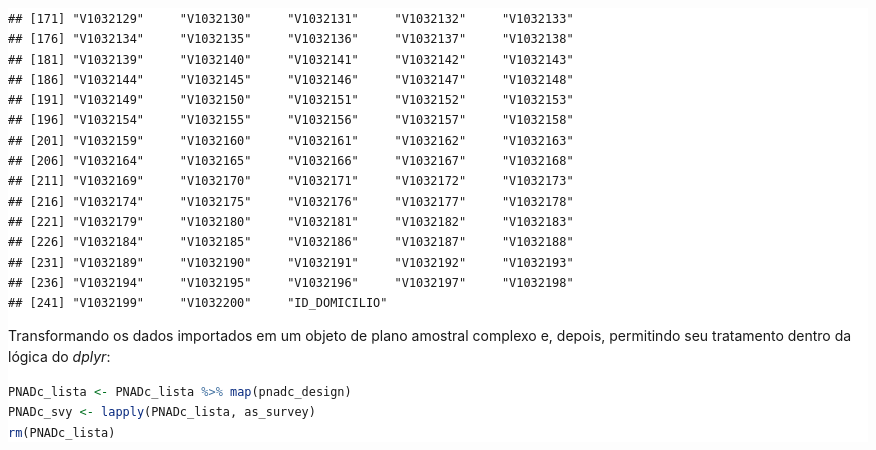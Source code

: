     ## [171] "V1032129"     "V1032130"     "V1032131"     "V1032132"     "V1032133"    
    ## [176] "V1032134"     "V1032135"     "V1032136"     "V1032137"     "V1032138"    
    ## [181] "V1032139"     "V1032140"     "V1032141"     "V1032142"     "V1032143"    
    ## [186] "V1032144"     "V1032145"     "V1032146"     "V1032147"     "V1032148"    
    ## [191] "V1032149"     "V1032150"     "V1032151"     "V1032152"     "V1032153"    
    ## [196] "V1032154"     "V1032155"     "V1032156"     "V1032157"     "V1032158"    
    ## [201] "V1032159"     "V1032160"     "V1032161"     "V1032162"     "V1032163"    
    ## [206] "V1032164"     "V1032165"     "V1032166"     "V1032167"     "V1032168"    
    ## [211] "V1032169"     "V1032170"     "V1032171"     "V1032172"     "V1032173"    
    ## [216] "V1032174"     "V1032175"     "V1032176"     "V1032177"     "V1032178"    
    ## [221] "V1032179"     "V1032180"     "V1032181"     "V1032182"     "V1032183"    
    ## [226] "V1032184"     "V1032185"     "V1032186"     "V1032187"     "V1032188"    
    ## [231] "V1032189"     "V1032190"     "V1032191"     "V1032192"     "V1032193"    
    ## [236] "V1032194"     "V1032195"     "V1032196"     "V1032197"     "V1032198"    
    ## [241] "V1032199"     "V1032200"     "ID_DOMICILIO"

Transformando os dados importados em um objeto de plano amostral
complexo e, depois, permitindo seu tratamento dentro da lógica do
*dplyr*:

``` r
PNADc_lista <- PNADc_lista %>% map(pnadc_design)
PNADc_svy <- lapply(PNADc_lista, as_survey)
rm(PNADc_lista)
```


[^1]: Nota-se a importação de outras *variáveis* além das solicitadas.